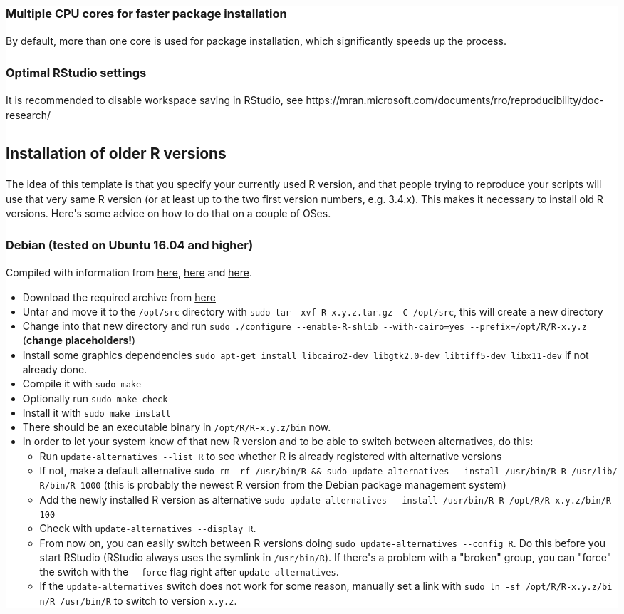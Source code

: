 ### Multiple CPU cores for faster package installation

By default, more than one core is used for package installation, which significantly speeds up the process.

### Optimal RStudio settings

It is recommended to disable workspace saving in RStudio, see  https://mran.microsoft.com/documents/rro/reproducibility/doc-research/ 


## Installation of older R versions

The idea of this template is that you specify your currently used R version, and that people trying to reproduce your scripts will use that very same R version (or at least up to the two first version numbers, e.g. 3.4.x). This makes it necessary to install old R versions. Here's some advice on how to do that on a couple of OSes. 

### Debian (tested on Ubuntu 16.04 and higher)

Compiled with information from [here](http://r.789695.n4.nabble.com/Installing-different-versions-of-R-simultaneously-on-Linux-td879536.html), [here](https://cloud.r-project.org/doc/FAQ/R-FAQ.html#How-can-R-be-installed-_0028Unix_002dlike_0029) and [here](http://spartanideas.msu.edu/2015/06/19/alternative-versions-of-r/).

* Download the required archive from [here](https://cloud.r-project.org/src/base/)
* Untar and move it to the `/opt/src` directory with `sudo tar -xvf R-x.y.z.tar.gz -C /opt/src`, this will create a new directory
* Change into that new directory and run `sudo ./configure --enable-R-shlib --with-cairo=yes --prefix=/opt/R/R-x.y.z` (**change placeholders!**)
* Install some graphics dependencies `sudo apt-get install libcairo2-dev libgtk2.0-dev libtiff5-dev libx11-dev` if not already done.
* Compile it with `sudo make`
* Optionally run `sudo make check`
* Install it with `sudo make install`
* There should be an executable binary in `/opt/R/R-x.y.z/bin` now.
* In order to let your system know of that new R version and to be able to switch between alternatives, do this:
  * Run `update-alternatives --list R` to see whether R is already registered with alternative versions
  * If not, make a default alternative `sudo rm -rf /usr/bin/R && sudo update-alternatives --install /usr/bin/R R /usr/lib/R/bin/R 1000` (this is probably the newest R version from the Debian package management system)
  * Add the newly installed R version as alternative `sudo update-alternatives --install /usr/bin/R R /opt/R/R-x.y.z/bin/R 100`
  * Check with `update-alternatives --display R`.
  * From now on, you can easily switch between R versions doing `sudo update-alternatives --config R`. Do this before you start RStudio (RStudio always uses the symlink in `/usr/bin/R`). If there's a problem with a "broken" group, you can "force" the switch with the `--force` flag right after `update-alternatives`.
  * If the `update-alternatives` switch does not work for some reason, manually set a link with `sudo ln -sf /opt/R/R-x.y.z/bin/R /usr/bin/R` to switch to version `x.y.z`.
  